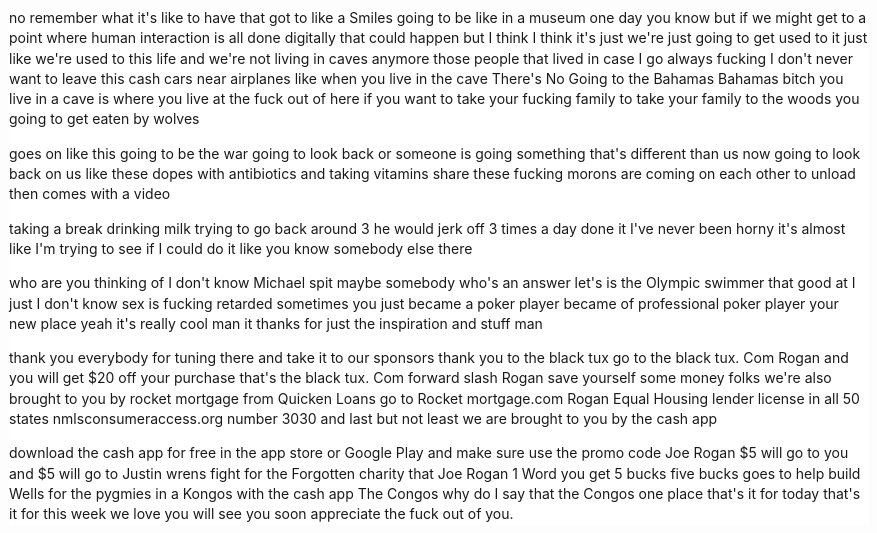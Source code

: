 <timemark seconds="7023" />

 no remember what it's like to have that got to like a Smiles going to be like in a museum one day you know but if we might get to a point where human interaction is all done digitally that could happen but I think I think it's just we're just going to get used to it just like we're used to this life and we're not living in caves anymore those people that lived in case I go always fucking I don't never want to leave this cash cars near airplanes like when you live in the cave There's No Going to the Bahamas Bahamas bitch you live in a cave is where you live at the fuck out of here if you want to take your fucking family to take your family to the woods you going to get eaten by wolves

<timemark seconds="7073" />

 goes on like this going to be the war going to look back or someone is going something that's different than us now going to look back on us like these dopes with antibiotics and taking vitamins share these fucking morons are coming on each other to unload then comes with a video

<timemark seconds="7102" />

 taking a break drinking milk trying to go back around 3 he would jerk off 3 times a day done it I've never been horny it's almost like I'm trying to see if I could do it like you know somebody else there

<timemark seconds="7136" />

 who are you thinking of I don't know Michael spit maybe somebody who's an answer let's is the Olympic swimmer that good at I just I don't know sex is fucking retarded sometimes you just became a poker player became of professional poker player your new place yeah it's really cool man it thanks for just the inspiration and stuff man

<timemark seconds="7179" />

 thank you everybody for tuning there and take it to our sponsors thank you to the black tux go to the black tux. Com Rogan and you will get $20 off your purchase that's the black tux. Com forward slash Rogan save yourself some money folks we're also brought to you by rocket mortgage from Quicken Loans go to Rocket mortgage.com Rogan Equal Housing lender license in all 50 states nmlsconsumeraccess.org number 3030 and last but not least we are brought to you by the cash app

<timemark seconds="7224" />

 download the cash app for free in the app store or Google Play and make sure use the promo code Joe Rogan $5 will go to you and $5 will go to Justin wrens fight for the Forgotten charity that Joe Rogan 1 Word you get 5 bucks five bucks goes to help build Wells for the pygmies in a Kongos with the cash app The Congos why do I say that the Congos one place that's it for today that's it for this week we love you will see you soon appreciate the fuck out of you.

<transcriptEditLink />

<episode-sponsors :sponsors="['the cash app', 'rocket mortgage', 'black tux']" />

<player mp3="https://traffic.libsyn.com/joeroganexp/p1118.mp3" />